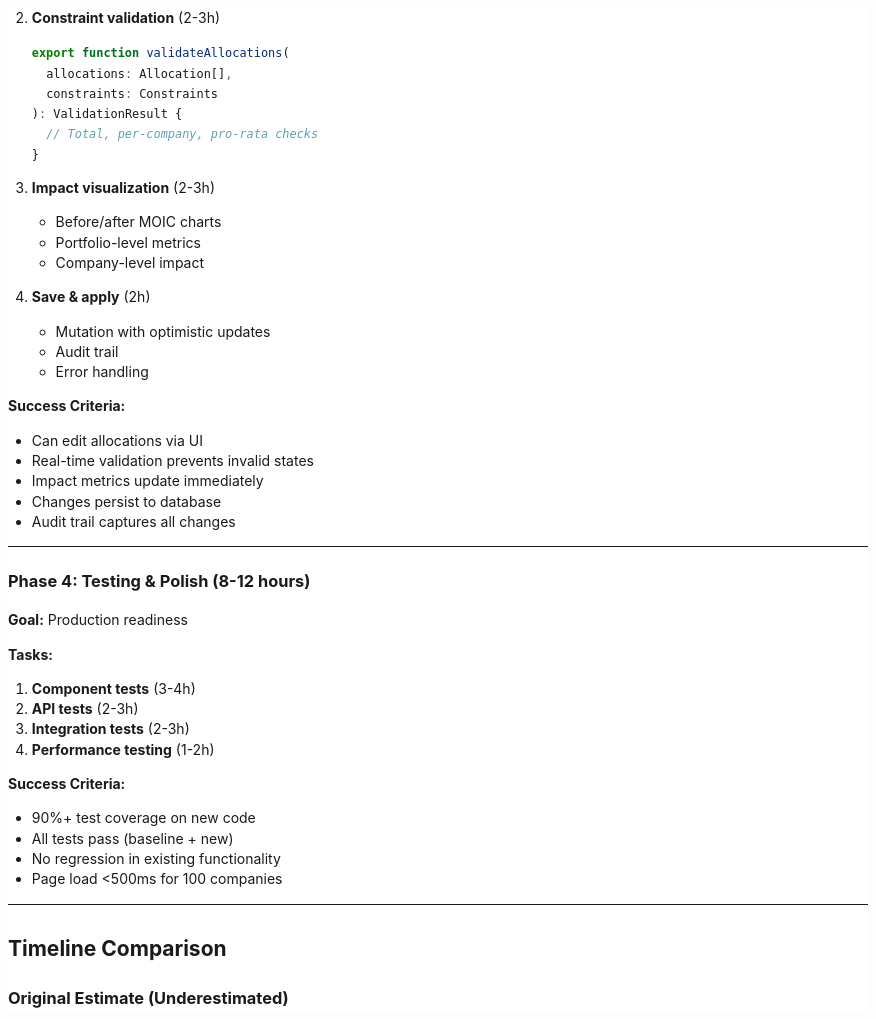    ```typescript
   ```

2. **Constraint validation** (2-3h)

   ```typescript
   export function validateAllocations(
     allocations: Allocation[],
     constraints: Constraints
   ): ValidationResult {
     // Total, per-company, pro-rata checks
   }
   ```

3. **Impact visualization** (2-3h)
   - Before/after MOIC charts
   - Portfolio-level metrics
   - Company-level impact

4. **Save & apply** (2h)
   - Mutation with optimistic updates
   - Audit trail
   - Error handling

**Success Criteria:**

- Can edit allocations via UI
- Real-time validation prevents invalid states
- Impact metrics update immediately
- Changes persist to database
- Audit trail captures all changes

---

### Phase 4: Testing & Polish (8-12 hours)

**Goal:** Production readiness

**Tasks:**

1. **Component tests** (3-4h)
2. **API tests** (2-3h)
3. **Integration tests** (2-3h)
4. **Performance testing** (1-2h)

**Success Criteria:**

- 90%+ test coverage on new code
- All tests pass (baseline + new)
- No regression in existing functionality
- Page load <500ms for 100 companies

---

## Timeline Comparison

### Original Estimate (Underestimated)

